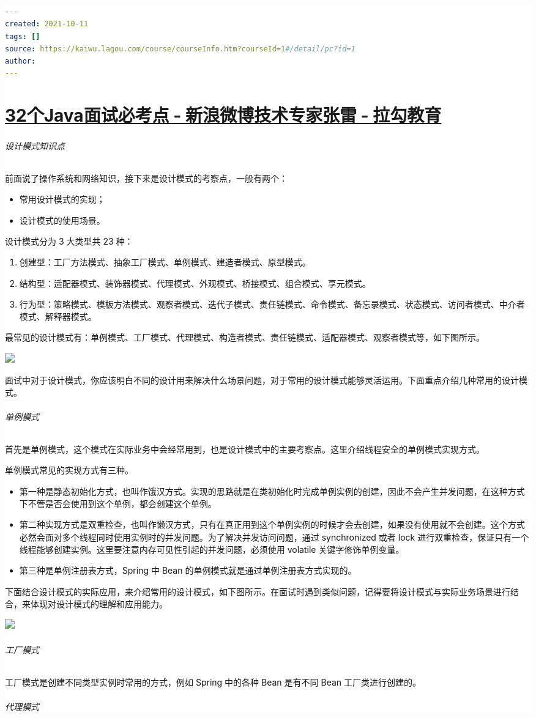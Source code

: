 ```yaml
---
created: 2021-10-11
tags: []
source: https://kaiwu.lagou.com/course/courseInfo.htm?courseId=1#/detail/pc?id=1
author: 
---
```


# [32个Java面试必考点 - 新浪微博技术专家张雷 - 拉勾教育](https://kaiwu.lagou.com/course/courseInfo.htm?courseId=1#/detail/pc?id=1)


###### 设计模式知识点

前面说了操作系统和网络知识，接下来是设计模式的考察点，一般有两个：  

-   常用设计模式的实现；
    
-   设计模式的使用场景。
    

设计模式分为 3 大类型共 23 种：

1.  创建型：工厂方法模式、抽象工厂模式、单例模式、建造者模式、原型模式。
    
2.  结构型：适配器模式、装饰器模式、代理模式、外观模式、桥接模式、组合模式、享元模式。
    
3.  行为型：策略模式、模板方法模式、观察者模式、迭代子模式、责任链模式、命令模式、备忘录模式、状态模式、访问者模式、中介者模式、解释器模式。
    

最常见的设计模式有：单例模式、工厂模式、代理模式、构造者模式、责任链模式、适配器模式、观察者模式等，如下图所示。

![](http://s0.lgstatic.com/i/image2/M01/8B/2D/CgotOV1412GAIvkDAAIBtlkYfqo038.png) 

面试中对于设计模式，你应该明白不同的设计用来解决什么场景问题，对于常用的设计模式能够灵活运用。下面重点介绍几种常用的设计模式。

###### 单例模式

首先是单例模式，这个模式在实际业务中会经常用到，也是设计模式中的主要考察点。这里介绍线程安全的单例模式实现方式。

单例模式常见的实现方式有三种。

-   第一种是静态初始化方式，也叫作饿汉方式。实现的思路就是在类初始化时完成单例实例的创建，因此不会产生并发问题，在这种方式下不管是否会使用到这个单例，都会创建这个单例。
    
-   第二种实现方式是双重检查，也叫作懒汉方式，只有在真正用到这个单例实例的时候才会去创建，如果没有使用就不会创建。这个方式必然会面对多个线程同时使用实例时的并发问题。为了解决并发访问问题，通过 synchronized 或者 lock 进行双重检查，保证只有一个线程能够创建实例。这里要注意内存可见性引起的并发问题，必须使用 volatile 关键字修饰单例变量。
    
-   第三种是单例注册表方式，Spring 中 Bean 的单例模式就是通过单例注册表方式实现的。
    

下面结合设计模式的实际应用，来介绍常用的设计模式，如下图所示。在面试时遇到类似问题，记得要将设计模式与实际业务场景进行结合，来体现对设计模式的理解和应用能力。

![](http://s0.lgstatic.com/i/image2/M01/8B/10/CgoB5l142ISAAe_XAAISBI_gX4I754.png) 

###### 工厂模式

工厂模式是创建不同类型实例时常用的方式，例如 Spring 中的各种 Bean 是有不同 Bean 工厂类进行创建的。

###### 代理模式
